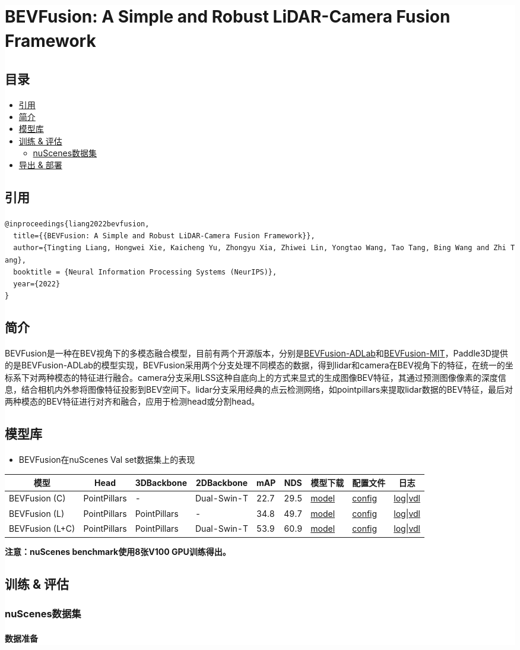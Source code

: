 # BEVFusion: A Simple and Robust LiDAR-Camera Fusion Framework

## 目录
* [引用](#1)
* [简介](#2)
* [模型库](#3)
* [训练 & 评估](#4)
  * [nuScenes数据集](#41)
* [导出 & 部署](#8)

## <h2 id="1">引用</h2>

```
@inproceedings{liang2022bevfusion,
  title={{BEVFusion: A Simple and Robust LiDAR-Camera Fusion Framework}},
  author={Tingting Liang, Hongwei Xie, Kaicheng Yu, Zhongyu Xia, Zhiwei Lin, Yongtao Wang, Tao Tang, Bing Wang and Zhi Tang},
  booktitle = {Neural Information Processing Systems (NeurIPS)},
  year={2022}
}
```

## <h2 id="2">简介</h2>

BEVFusion是一种在BEV视角下的多模态融合模型，目前有两个开源版本，分别是[BEVFusion-ADLab](https://github.com/ADLab-AutoDrive/BEVFusion)和[BEVFusion-MIT](https://github.com/mit-han-lab/bevfusion)，Paddle3D提供的是BEVFusion-ADLab的模型实现，BEVFusion采用两个分支处理不同模态的数据，得到lidar和camera在BEV视角下的特征，在统一的坐标系下对两种模态的特征进行融合。camera分支采用LSS这种自底向上的方式来显式的生成图像BEV特征，其通过预测图像像素的深度信息，结合相机内外参将图像特征投影到BEV空间下。lidar分支采用经典的点云检测网络，如pointpillars来提取lidar数据的BEV特征，最后对两种模态的BEV特征进行对齐和融合，应用于检测head或分割head。


## <h2 id="3">模型库</h2>

- BEVFusion在nuScenes Val set数据集上的表现

| 模型 | Head | 3DBackbone | 2DBackbone | mAP | NDS | 模型下载 | 配置文件 | 日志 |
| ---- | ------ | --- | ----| ------- |------- | ---- | ---- | ---- |
| BEVFusion (C) | PointPillars | - | Dual-Swin-T | 22.7 | 29.5 | [model](https://paddle3d.bj.bcebos.com/models/bevfusion/camera/model.pdparams) | [config](../../../configs/bevfusion/cam_stream/bevf_pp_4x8_2x_nusc_cam.yaml) | [log](https://paddle3d.bj.bcebos.com/models/bevfusion/camera/train.log)\|[vdl](https://paddle3d.bj.bcebos.com/models/bevfusion/camera/vdlrecords.1675518011.log) |
| BEVFusion (L) | PointPillars | PointPillars | - | 34.8 | 49.7 | [model](https://paddle3d.bj.bcebos.com/models/bevfusion/lidar/model.pdparams) | [config](../../../configs/bevfusion/lidar_stream/bevf_pp_4x8_2x_nusc_lidar.yaml) | [log](https://paddle3d.bj.bcebos.com/models/bevfusion/lidar/train.log)\|[vdl](https://paddle3d.bj.bcebos.com/models/bevfusion/lidar/vdlrecords.1675690056.log) |
| BEVFusion (L+C) | PointPillars | PointPillars | Dual-Swin-T | 53.9 | 60.9 | [model](https://paddle3d.bj.bcebos.com/models/bevfusion/fusion/model.pdparams) | [config](../../../configs/bevfusion/bevf_pp_2x8_1x_nusc.yaml) | [log](https://paddle3d.bj.bcebos.com/models/bevfusion/fusion/train.log)\|[vdl](https://paddle3d.bj.bcebos.com/models/bevfusion/fusion/vdlrecords.1673110577.log) |

**注意：nuScenes benchmark使用8张V100 GPU训练得出。**


## <h2 id="4">训练 & 评估</h2>

### <h3 id="41">nuScenes数据集</h3>
#### 数据准备
